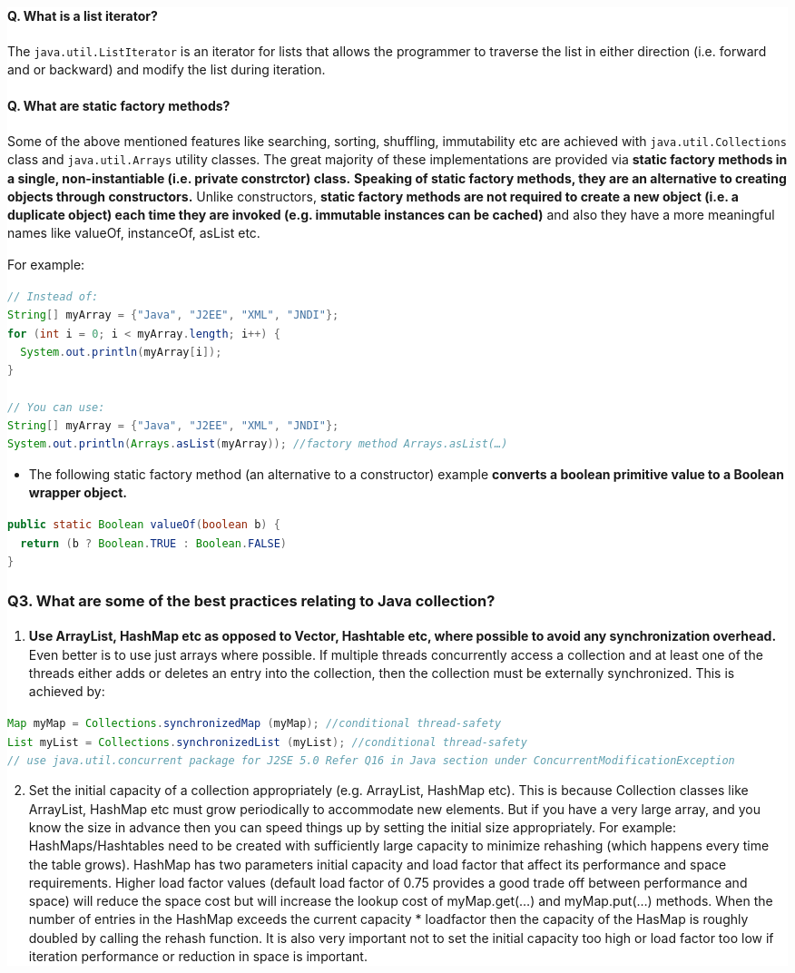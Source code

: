 #### Q. What is a list iterator?
The `java.util.ListIterator` is an iterator for lists that allows the programmer to traverse the list in either direction (i.e. forward and or backward) and modify the list during iteration.

#### Q. What are static factory methods?
Some of the above mentioned features like searching, sorting, shuffling, immutability etc are achieved with `java.util.Collections` class and `java.util.Arrays` utility classes. The great majority of these implementations are provided via **static factory methods in a single, non-instantiable (i.e. private constrctor) class.** 
**Speaking of static factory methods, they are an alternative to creating objects through constructors.** 
Unlike constructors, **static factory methods are not required to create a new object (i.e. a duplicate object) each time they are invoked (e.g. immutable instances can be cached)** and also they have a more meaningful names like valueOf, instanceOf, asList etc. 

For example:

```java
// Instead of:
String[] myArray = {"Java", "J2EE", "XML", "JNDI"};
for (int i = 0; i < myArray.length; i++) {
  System.out.println(myArray[i]);
}

// You can use:
String[] myArray = {"Java", "J2EE", "XML", "JNDI"};
System.out.println(Arrays.asList(myArray)); //factory method Arrays.asList(…)
```
* The following static factory method (an alternative to a constructor) example **converts a boolean primitive value to a Boolean wrapper object.**

```java
public static Boolean valueOf(boolean b) {
  return (b ? Boolean.TRUE : Boolean.FALSE)
}
```

### Q3. What are some of the best practices relating to Java collection?
1. **Use ArrayList, HashMap etc as opposed to Vector, Hashtable etc, where possible to avoid any synchronization overhead.** Even better is to use just arrays where possible. If multiple threads concurrently access a collection and at least one of the threads either adds or deletes an entry into the collection, then the collection must be externally synchronized. This is achieved by:

```java
Map myMap = Collections.synchronizedMap (myMap); //conditional thread-safety
List myList = Collections.synchronizedList (myList); //conditional thread-safety
// use java.util.concurrent package for J2SE 5.0 Refer Q16 in Java section under ConcurrentModificationException
```

2. Set the initial capacity of a collection appropriately (e.g. ArrayList, HashMap etc). This is because Collection classes like ArrayList, HashMap etc must grow periodically to accommodate new elements. But if you have a very large array, and you know the size in advance then you can speed things up by setting the initial size appropriately.
For example: HashMaps/Hashtables need to be created with sufficiently large capacity to minimize rehashing (which happens every time the table grows). HashMap has two parameters initial capacity and load factor that affect its performance and space requirements. Higher load factor values (default load factor of 0.75 provides a good trade off between performance and space) will reduce the space cost but will increase the lookup cost of myMap.get(…) and myMap.put(…) methods. When the number of entries in the HashMap exceeds the current capacity * loadfactor then the capacity of the HasMap is roughly doubled by calling the rehash function. It is also very important not to set the initial capacity too high or load factor too low if iteration performance or reduction in space is important.
